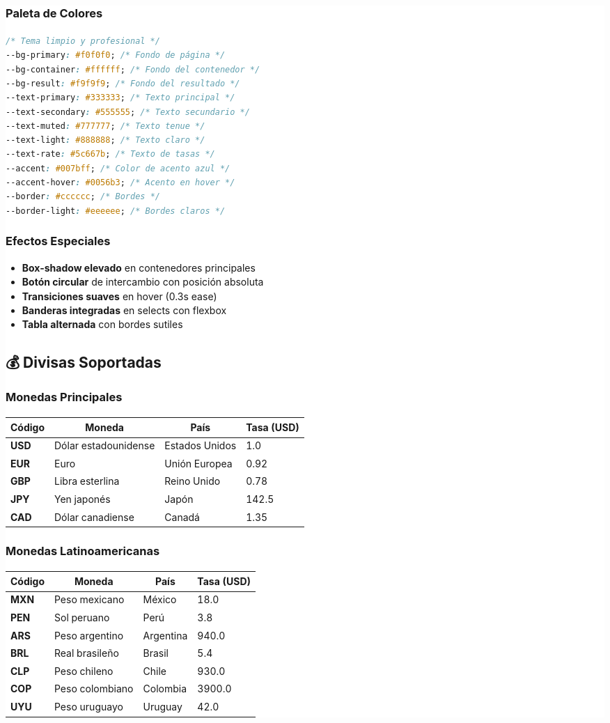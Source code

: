 ### Paleta de Colores

```css
/* Tema limpio y profesional */
--bg-primary: #f0f0f0; /* Fondo de página */
--bg-container: #ffffff; /* Fondo del contenedor */
--bg-result: #f9f9f9; /* Fondo del resultado */
--text-primary: #333333; /* Texto principal */
--text-secondary: #555555; /* Texto secundario */
--text-muted: #777777; /* Texto tenue */
--text-light: #888888; /* Texto claro */
--text-rate: #5c667b; /* Texto de tasas */
--accent: #007bff; /* Color de acento azul */
--accent-hover: #0056b3; /* Acento en hover */
--border: #cccccc; /* Bordes */
--border-light: #eeeeee; /* Bordes claros */
```

### Efectos Especiales

- **Box-shadow elevado** en contenedores principales
- **Botón circular** de intercambio con posición absoluta
- **Transiciones suaves** en hover (0.3s ease)
- **Banderas integradas** en selects con flexbox
- **Tabla alternada** con bordes sutiles

## 💰 Divisas Soportadas

### Monedas Principales

| Código  | Moneda               | País           | Tasa (USD) |
| ------- | -------------------- | -------------- | ---------- |
| **USD** | Dólar estadounidense | Estados Unidos | 1.0        |
| **EUR** | Euro                 | Unión Europea  | 0.92       |
| **GBP** | Libra esterlina      | Reino Unido    | 0.78       |
| **JPY** | Yen japonés          | Japón          | 142.5      |
| **CAD** | Dólar canadiense     | Canadá         | 1.35       |

### Monedas Latinoamericanas

| Código  | Moneda          | País      | Tasa (USD) |
| ------- | --------------- | --------- | ---------- |
| **MXN** | Peso mexicano   | México    | 18.0       |
| **PEN** | Sol peruano     | Perú      | 3.8        |
| **ARS** | Peso argentino  | Argentina | 940.0      |
| **BRL** | Real brasileño  | Brasil    | 5.4        |
| **CLP** | Peso chileno    | Chile     | 930.0      |
| **COP** | Peso colombiano | Colombia  | 3900.0     |
| **UYU** | Peso uruguayo   | Uruguay   | 42.0       |
